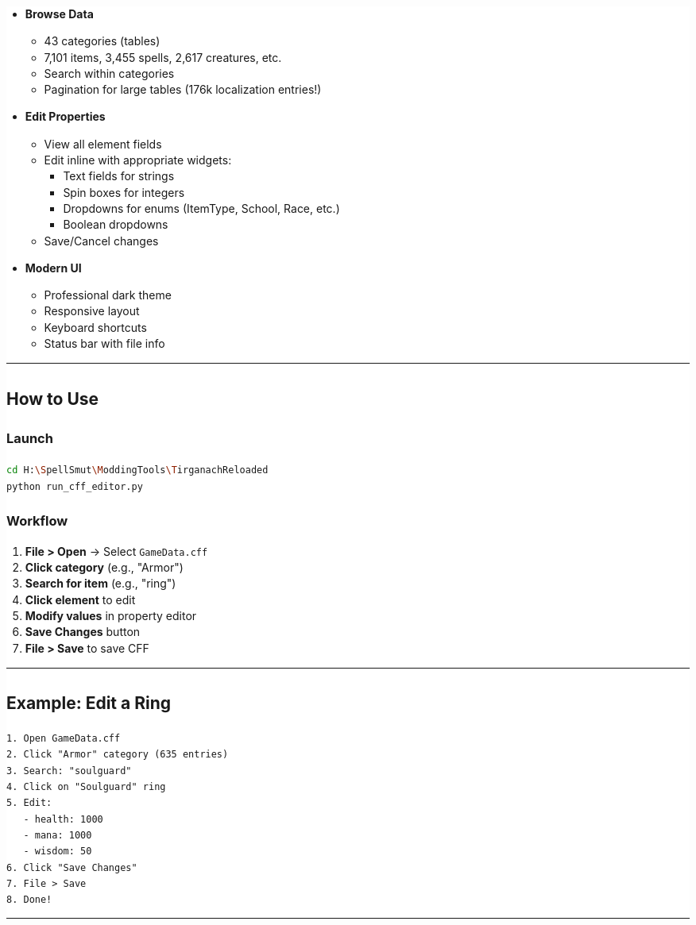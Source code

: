 - **Browse Data**
  - 43 categories (tables)
  - 7,101 items, 3,455 spells, 2,617 creatures, etc.
  - Search within categories
  - Pagination for large tables (176k localization entries!)

- **Edit Properties**
  - View all element fields
  - Edit inline with appropriate widgets:
    - Text fields for strings
    - Spin boxes for integers
    - Dropdowns for enums (ItemType, School, Race, etc.)
    - Boolean dropdowns
  - Save/Cancel changes

- **Modern UI**
  - Professional dark theme
  - Responsive layout
  - Keyboard shortcuts
  - Status bar with file info

---

## How to Use

### Launch

```bash
cd H:\SpellSmut\ModdingTools\TirganachReloaded
python run_cff_editor.py
```

### Workflow

1. **File > Open** → Select `GameData.cff`
2. **Click category** (e.g., "Armor")
3. **Search for item** (e.g., "ring")
4. **Click element** to edit
5. **Modify values** in property editor
6. **Save Changes** button
7. **File > Save** to save CFF

---

## Example: Edit a Ring

```
1. Open GameData.cff
2. Click "Armor" category (635 entries)
3. Search: "soulguard"
4. Click on "Soulguard" ring
5. Edit:
   - health: 1000
   - mana: 1000
   - wisdom: 50
6. Click "Save Changes"
7. File > Save
8. Done!
```

---